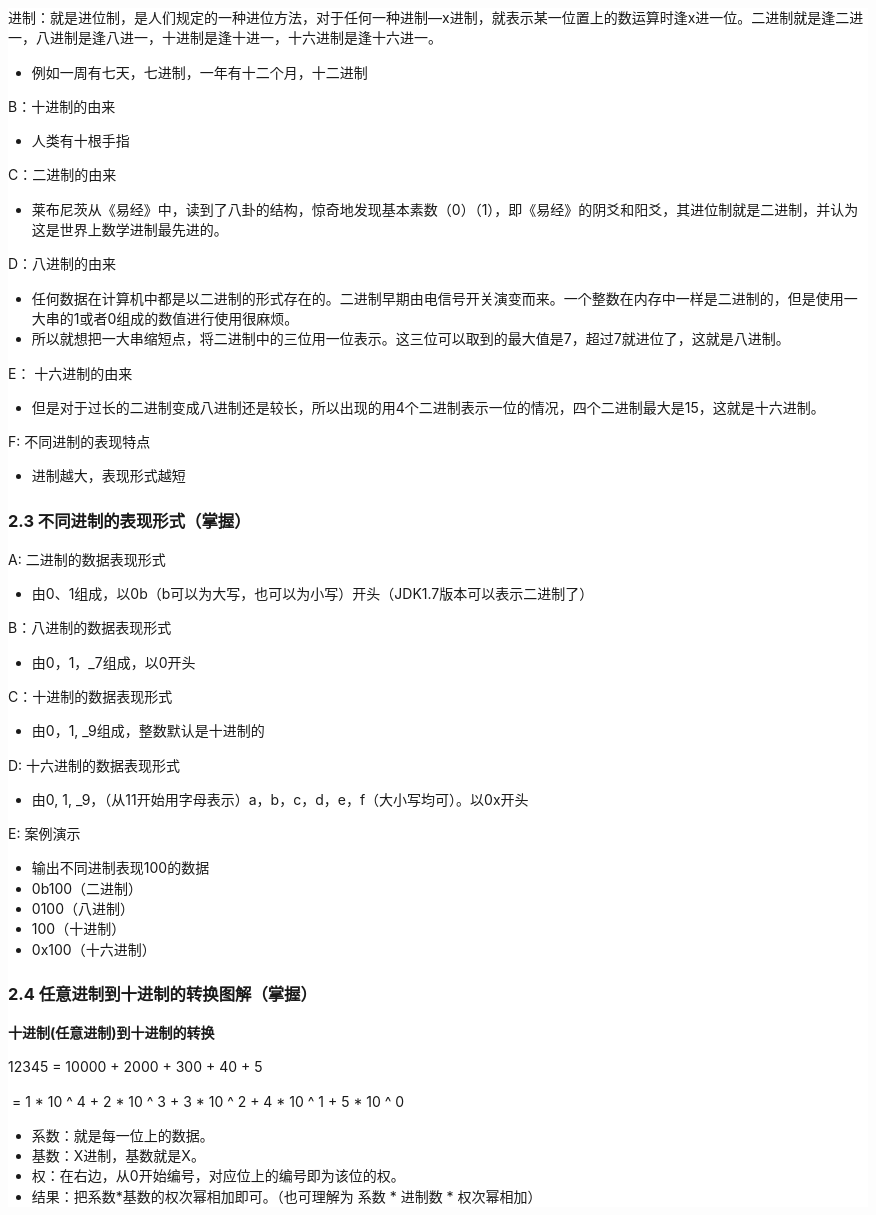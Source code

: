 进制：就是进位制，是人们规定的一种进位方法，对于任何一种进制—x进制，就表示某一位置上的数运算时逢x进一位。二进制就是逢二进一，八进制是逢八进一，十进制是逢十进一，十六进制是逢十六进一。

* 例如一周有七天，七进制，一年有十二个月，十二进制

B：十进制的由来

- 人类有十根手指

C：二进制的由来

- 莱布尼茨从《易经》中，读到了八卦的结构，惊奇地发现基本素数（0）（1），即《易经》的阴爻和阳爻，其进位制就是二进制，并认为这是世界上数学进制最先进的。

D：八进制的由来

- 任何数据在计算机中都是以二进制的形式存在的。二进制早期由电信号开关演变而来。一个整数在内存中一样是二进制的，但是使用一大串的1或者0组成的数值进行使用很麻烦。
- 所以就想把一大串缩短点，将二进制中的三位用一位表示。这三位可以取到的最大值是7，超过7就进位了，这就是八进制。

E： 十六进制的由来

- 但是对于过长的二进制变成八进制还是较长，所以出现的用4个二进制表示一位的情况，四个二进制最大是15，这就是十六进制。

F: 不同进制的表现特点

- 进制越大，表现形式越短

### 2.3 不同进制的表现形式（掌握）

A: 二进制的数据表现形式

- 由0、1组成，以0b（b可以为大写，也可以为小写）开头（JDK1.7版本可以表示二进制了）

B：八进制的数据表现形式

- 由0，1，_7组成，以0开头

C：十进制的数据表现形式

- 由0，1, _9组成，整数默认是十进制的

D: 十六进制的数据表现形式

- 由0, 1, _9，（从11开始用字母表示）a，b，c，d，e，f（大小写均可）。以0x开头

E: 案例演示

- 输出不同进制表现100的数据
- 0b100（二进制）
- 0100（八进制）
- 100（十进制）
- 0x100（十六进制）

### 2.4 任意进制到十进制的转换图解（掌握）

**十进制(任意进制)到十进制的转换**

12345 = 10000 + 2000 + 300 + 40 + 5

​            = 1 * 10 ^ 4 + 2 * 10 ^ 3 + 3 * 10 ^ 2 + 4 * 10 ^ 1 + 5 * 10 ^ 0

- 系数：就是每一位上的数据。
- 基数：X进制，基数就是X。
- 权：在右边，从0开始编号，对应位上的编号即为该位的权。
- 结果：把系数*基数的权次幂相加即可。（也可理解为 系数 * 进制数 * 权次幂相加）
